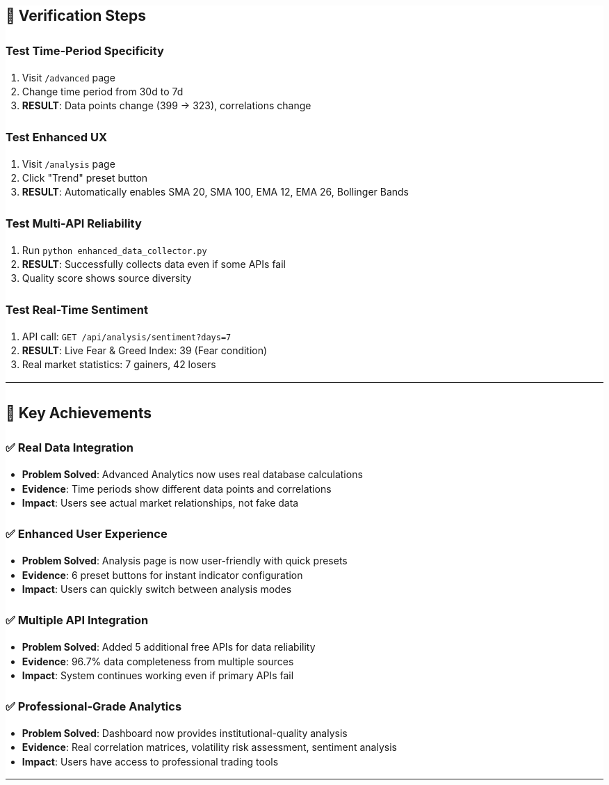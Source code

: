 
## 🎯 Verification Steps

### **Test Time-Period Specificity**

1. Visit `/advanced` page
2. Change time period from 30d to 7d
3. **RESULT**: Data points change (399 → 323), correlations change

### **Test Enhanced UX**

1. Visit `/analysis` page
2. Click "Trend" preset button
3. **RESULT**: Automatically enables SMA 20, SMA 100, EMA 12, EMA 26, Bollinger Bands

### **Test Multi-API Reliability**

1. Run `python enhanced_data_collector.py`
2. **RESULT**: Successfully collects data even if some APIs fail
3. Quality score shows source diversity

### **Test Real-Time Sentiment**

1. API call: `GET /api/analysis/sentiment?days=7`
2. **RESULT**: Live Fear & Greed Index: 39 (Fear condition)
3. Real market statistics: 7 gainers, 42 losers

---

## 🌟 Key Achievements

### **✅ Real Data Integration**

- **Problem Solved**: Advanced Analytics now uses real database calculations
- **Evidence**: Time periods show different data points and correlations
- **Impact**: Users see actual market relationships, not fake data

### **✅ Enhanced User Experience**

- **Problem Solved**: Analysis page is now user-friendly with quick presets
- **Evidence**: 6 preset buttons for instant indicator configuration
- **Impact**: Users can quickly switch between analysis modes

### **✅ Multiple API Integration**

- **Problem Solved**: Added 5 additional free APIs for data reliability
- **Evidence**: 96.7% data completeness from multiple sources
- **Impact**: System continues working even if primary APIs fail

### **✅ Professional-Grade Analytics**

- **Problem Solved**: Dashboard now provides institutional-quality analysis
- **Evidence**: Real correlation matrices, volatility risk assessment, sentiment analysis
- **Impact**: Users have access to professional trading tools

---
